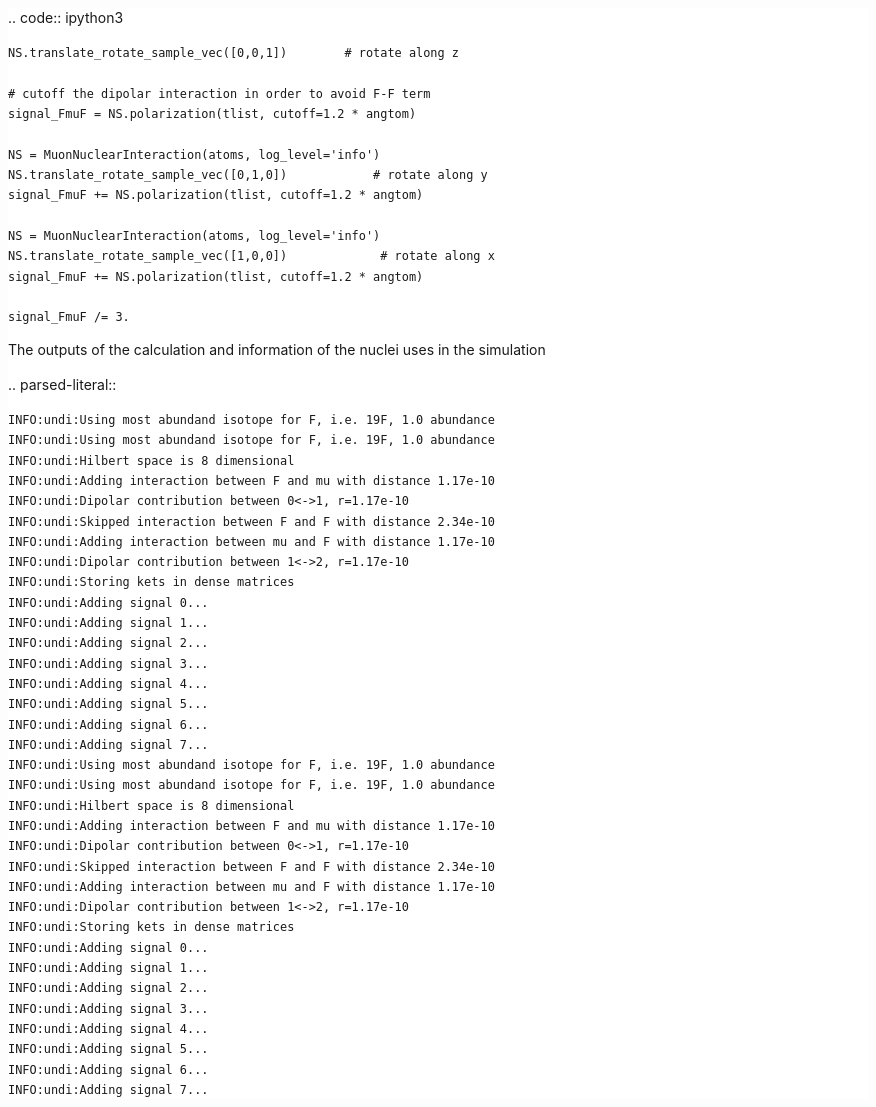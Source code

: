 .. code:: ipython3

    NS.translate_rotate_sample_vec([0,0,1])        # rotate along z
    
    # cutoff the dipolar interaction in order to avoid F-F term
    signal_FmuF = NS.polarization(tlist, cutoff=1.2 * angtom)
    
    NS = MuonNuclearInteraction(atoms, log_level='info')
    NS.translate_rotate_sample_vec([0,1,0])            # rotate along y
    signal_FmuF += NS.polarization(tlist, cutoff=1.2 * angtom)
    
    NS = MuonNuclearInteraction(atoms, log_level='info')
    NS.translate_rotate_sample_vec([1,0,0])             # rotate along x
    signal_FmuF += NS.polarization(tlist, cutoff=1.2 * angtom)
    
    signal_FmuF /= 3.


The outputs of the calculation and information of the nuclei uses in the simulation

.. parsed-literal::

    INFO:undi:Using most abundand isotope for F, i.e. 19F, 1.0 abundance
    INFO:undi:Using most abundand isotope for F, i.e. 19F, 1.0 abundance
    INFO:undi:Hilbert space is 8 dimensional
    INFO:undi:Adding interaction between F and mu with distance 1.17e-10
    INFO:undi:Dipolar contribution between 0<->1, r=1.17e-10
    INFO:undi:Skipped interaction between F and F with distance 2.34e-10
    INFO:undi:Adding interaction between mu and F with distance 1.17e-10
    INFO:undi:Dipolar contribution between 1<->2, r=1.17e-10
    INFO:undi:Storing kets in dense matrices
    INFO:undi:Adding signal 0...
    INFO:undi:Adding signal 1...
    INFO:undi:Adding signal 2...
    INFO:undi:Adding signal 3...
    INFO:undi:Adding signal 4...
    INFO:undi:Adding signal 5...
    INFO:undi:Adding signal 6...
    INFO:undi:Adding signal 7...
    INFO:undi:Using most abundand isotope for F, i.e. 19F, 1.0 abundance
    INFO:undi:Using most abundand isotope for F, i.e. 19F, 1.0 abundance
    INFO:undi:Hilbert space is 8 dimensional
    INFO:undi:Adding interaction between F and mu with distance 1.17e-10
    INFO:undi:Dipolar contribution between 0<->1, r=1.17e-10
    INFO:undi:Skipped interaction between F and F with distance 2.34e-10
    INFO:undi:Adding interaction between mu and F with distance 1.17e-10
    INFO:undi:Dipolar contribution between 1<->2, r=1.17e-10
    INFO:undi:Storing kets in dense matrices
    INFO:undi:Adding signal 0...
    INFO:undi:Adding signal 1...
    INFO:undi:Adding signal 2...
    INFO:undi:Adding signal 3...
    INFO:undi:Adding signal 4...
    INFO:undi:Adding signal 5...
    INFO:undi:Adding signal 6...
    INFO:undi:Adding signal 7...
